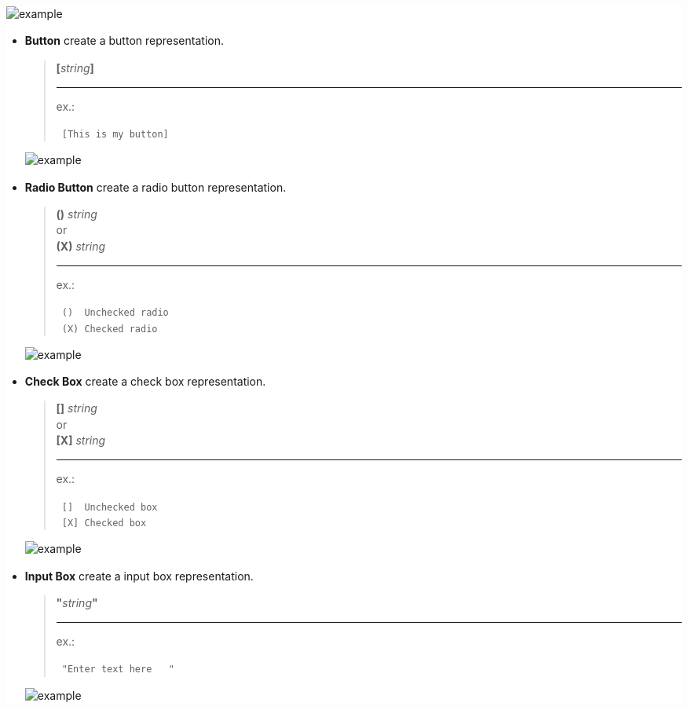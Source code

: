   ![example](http://www.plantuml.com/plantuml/png/SoWkIImgAKxCAU6gvb9G2Cd8B5O0eaI5ajIA4gvQBeVKl1IGB000)

- **Button**
  create a button representation.
  >**[**_string_**]**
  >- - -
  >ex.:<br>
  >```dos
  >  [This is my button]
  >```

  ![example](http://www.plantuml.com/plantuml/png/SoWkIImgAKxCAU6gvb9GY0x9o2nM0ABSIeMaqfAI_BnOhbekXzIy590I0000)

- **Radio Button**
  create a radio button representation.
  >**()** _string_<br>
  >or<br>
  >**(X)** _string_<br>
  >- - -
  >ex.:<br>
  >```dos
  >  ()  Unchecked radio
  >  (X) Checked radio
  >```

  ![example](http://www.plantuml.com/plantuml/png/SoWkIImgAKxCAU6gvb9GqD1KK0ZDIyv8JSvEJL4eIap9p0U9HcWgEAE8rN8vfEQbWBG10000)

- **Check Box**
  create a check box representation.
  >**[]** _string_<br>
  >or<br>
  >**[X]** _string_<br>
  >- - -
  >ex.:<br>
  >```dos
  >  []  Unchecked box
  >  [X] Checked box
  >```

  ![example](http://www.plantuml.com/plantuml/png/SoWkIImgAKxCAU6gvb9GY8vLK0ZDIyv8JSvEJL58ogy0YKN4AZWZYTHoEQJcfO2q0000)

- **Input Box**
  create a input box representation.
  >**"**_string_**"**<br>
  >- - -
  >ex.:<br>
  >```dos
  >  "Enter text here   "
  >```

  ![example](http://www.plantuml.com/plantuml/png/SoWkIImgAKxCAU6gvb9GK7BDAqajKYX9hIXHo4WjIbK02d7LSZcavgM0r000)
